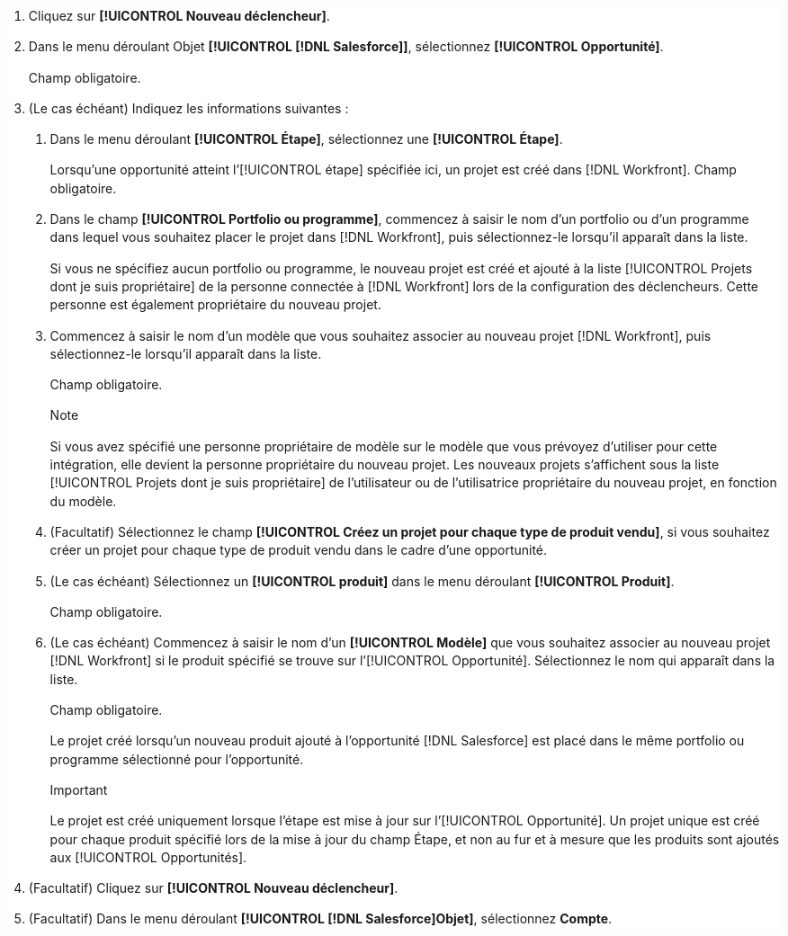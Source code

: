 1. Cliquez sur **[!UICONTROL Nouveau déclencheur]**.
1. Dans le menu déroulant Objet **[!UICONTROL [!DNL Salesforce]]**, sélectionnez **[!UICONTROL Opportunité]**.

   Champ obligatoire.

1. (Le cas échéant) Indiquez les informations suivantes :

   1. Dans le menu déroulant **[!UICONTROL Étape]**, sélectionnez une **[!UICONTROL Étape]**.

      Lorsqu’une opportunité atteint l’[!UICONTROL étape] spécifiée ici, un projet est créé dans [!DNL Workfront]. Champ obligatoire.

   1. Dans le champ **[!UICONTROL Portfolio ou programme]**, commencez à saisir le nom d’un portfolio ou d’un programme dans lequel vous souhaitez placer le projet dans [!DNL Workfront], puis sélectionnez-le lorsqu’il apparaît dans la liste.

      Si vous ne spécifiez aucun portfolio ou programme, le nouveau projet est créé et ajouté à la liste [!UICONTROL Projets dont je suis propriétaire] de la personne connectée à [!DNL Workfront] lors de la configuration des déclencheurs. Cette personne est également propriétaire du nouveau projet.

   1. Commencez à saisir le nom d’un modèle que vous souhaitez associer au nouveau projet [!DNL Workfront], puis sélectionnez-le lorsqu’il apparaît dans la liste.

      Champ obligatoire.


      >[!NOTE]
      >
      >Si vous avez spécifié une personne propriétaire de modèle sur le modèle que vous prévoyez d’utiliser pour cette intégration, elle devient la personne propriétaire du nouveau projet. Les nouveaux projets s’affichent sous la liste [!UICONTROL Projets dont je suis propriétaire] de l’utilisateur ou de l’utilisatrice propriétaire du nouveau projet, en fonction du modèle.

   1. (Facultatif) Sélectionnez le champ **[!UICONTROL Créez un projet pour chaque type de produit vendu]**, si vous souhaitez créer un projet pour chaque type de produit vendu dans le cadre d’une opportunité.
   1. (Le cas échéant) Sélectionnez un **[!UICONTROL produit]** dans le menu déroulant **[!UICONTROL Produit]**.

      Champ obligatoire.

   1. (Le cas échéant) Commencez à saisir le nom d’un **[!UICONTROL Modèle]** que vous souhaitez associer au nouveau projet [!DNL Workfront] si le produit spécifié se trouve sur l’[!UICONTROL Opportunité]. Sélectionnez le nom qui apparaît dans la liste.

      Champ obligatoire.

      Le projet créé lorsqu’un nouveau produit ajouté à l’opportunité [!DNL Salesforce] est placé dans le même portfolio ou programme sélectionné pour l’opportunité.

      >[!IMPORTANT]
      >
      >Le projet est créé uniquement lorsque l’étape est mise à jour sur l’[!UICONTROL Opportunité]. Un projet unique est créé pour chaque produit spécifié lors de la mise à jour du champ Étape, et non au fur et à mesure que les produits sont ajoutés aux [!UICONTROL Opportunités].

1. (Facultatif) Cliquez sur **[!UICONTROL Nouveau déclencheur]**.
1. (Facultatif) Dans le menu déroulant **[!UICONTROL [!DNL Salesforce]Objet]**, sélectionnez **Compte**.
